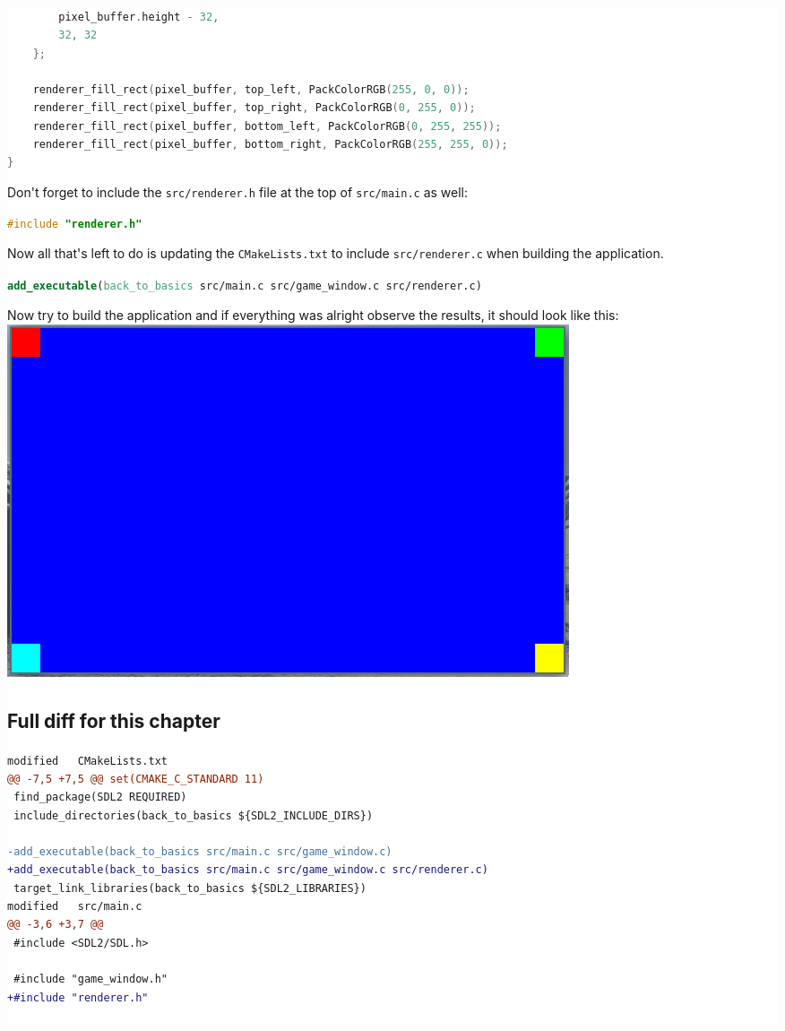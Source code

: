```c
        pixel_buffer.height - 32,
        32, 32
    };

    renderer_fill_rect(pixel_buffer, top_left, PackColorRGB(255, 0, 0));
    renderer_fill_rect(pixel_buffer, top_right, PackColorRGB(0, 255, 0));
    renderer_fill_rect(pixel_buffer, bottom_left, PackColorRGB(0, 255, 255));
    renderer_fill_rect(pixel_buffer, bottom_right, PackColorRGB(255, 255, 0));
}
```

Don't forget to include the `src/renderer.h` file at the top of `src/main.c` as well:

```c
#include "renderer.h"
```

Now all that's left to do is updating the `CMakeLists.txt` to include `src/renderer.c` when building the application. 

```cmake
add_executable(back_to_basics src/main.c src/game_window.c src/renderer.c)
```

Now try to build the application and if everything was alright observe the results, it should look like this:
![rendering rectangles](4_assets/test_rectangles.png)

## Full diff for this chapter

```diff
modified   CMakeLists.txt
@@ -7,5 +7,5 @@ set(CMAKE_C_STANDARD 11)
 find_package(SDL2 REQUIRED)
 include_directories(back_to_basics ${SDL2_INCLUDE_DIRS})
 
-add_executable(back_to_basics src/main.c src/game_window.c)
+add_executable(back_to_basics src/main.c src/game_window.c src/renderer.c)
 target_link_libraries(back_to_basics ${SDL2_LIBRARIES})
modified   src/main.c
@@ -3,6 +3,7 @@
 #include <SDL2/SDL.h>
 
 #include "game_window.h"
+#include "renderer.h"
 
```